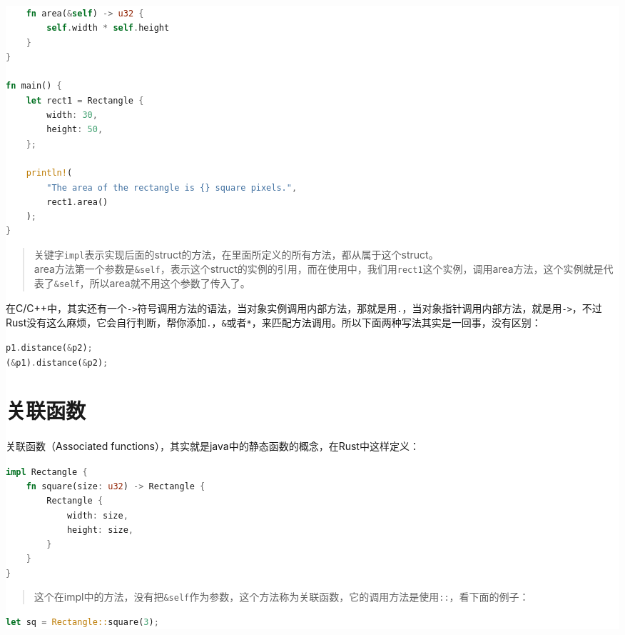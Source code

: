 ```Rust
    fn area(&self) -> u32 {
        self.width * self.height
    }
}

fn main() {
    let rect1 = Rectangle {
        width: 30,
        height: 50,
    };

    println!(
        "The area of the rectangle is {} square pixels.",
        rect1.area()
    );
}
```
> 关键字`impl`表示实现后面的struct的方法，在里面所定义的所有方法，都从属于这个struct。<br>
area方法第一个参数是`&self`，表示这个struct的实例的引用，而在使用中，我们用`rect1`这个实例，调用area方法，这个实例就是代表了`&self`，所以area就不用这个参数了传入了。

在C/C++中，其实还有一个`->`符号调用方法的语法，当对象实例调用内部方法，那就是用`.`，当对象指针调用内部方法，就是用`->`，不过Rust没有这么麻烦，它会自行判断，帮你添加`.`，`&`或者`*`，来匹配方法调用。所以下面两种写法其实是一回事，没有区别：
```Rust
p1.distance(&p2);
(&p1).distance(&p2);
```
# 关联函数
关联函数（Associated functions），其实就是java中的静态函数的概念，在Rust中这样定义：
```Rust
impl Rectangle {
    fn square(size: u32) -> Rectangle {
        Rectangle {
            width: size,
            height: size,
        }
    }
}
```
> 这个在impl中的方法，没有把`&self`作为参数，这个方法称为关联函数，它的调用方法是使用`::`，看下面的例子：

```Rust
let sq = Rectangle::square(3);
```
